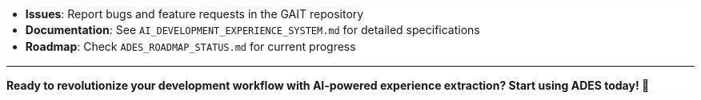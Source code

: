- **Issues**: Report bugs and feature requests in the GAIT repository
- **Documentation**: See `AI_DEVELOPMENT_EXPERIENCE_SYSTEM.md` for detailed specifications
- **Roadmap**: Check `ADES_ROADMAP_STATUS.md` for current progress

---

**Ready to revolutionize your development workflow with AI-powered experience extraction? Start using ADES today! 🚀** 